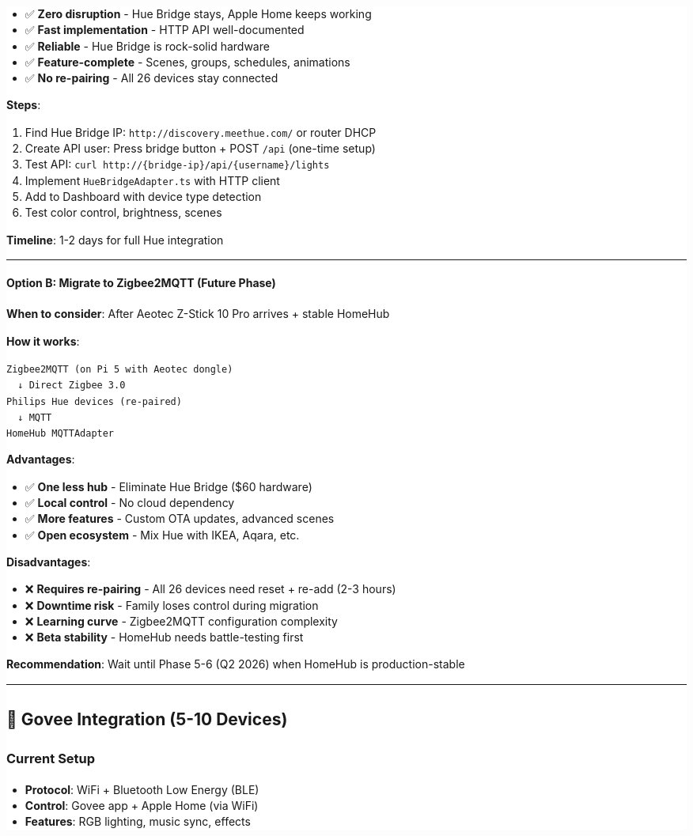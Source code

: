 - ✅ **Zero disruption** - Hue Bridge stays, Apple Home keeps working
- ✅ **Fast implementation** - HTTP API well-documented
- ✅ **Reliable** - Hue Bridge is rock-solid hardware
- ✅ **Feature-complete** - Scenes, groups, schedules, animations
- ✅ **No re-pairing** - All 26 devices stay connected

**Steps**:

1. Find Hue Bridge IP: `http://discovery.meethue.com/` or router DHCP
2. Create API user: Press bridge button + POST `/api` (one-time setup)
3. Test API: `curl http://{bridge-ip}/api/{username}/lights`
4. Implement `HueBridgeAdapter.ts` with HTTP client
5. Add to Dashboard with device type detection
6. Test color control, brightness, scenes

**Timeline**: 1-2 days for full Hue integration

---

#### **Option B: Migrate to Zigbee2MQTT (Future Phase)**

**When to consider**: After Aeotec Z-Stick 10 Pro arrives + stable HomeHub

**How it works**:

```
Zigbee2MQTT (on Pi 5 with Aeotec dongle)
  ↓ Direct Zigbee 3.0
Philips Hue devices (re-paired)
  ↓ MQTT
HomeHub MQTTAdapter
```

**Advantages**:

- ✅ **One less hub** - Eliminate Hue Bridge ($60 hardware)
- ✅ **Local control** - No cloud dependency
- ✅ **More features** - Custom OTA updates, advanced scenes
- ✅ **Open ecosystem** - Mix Hue with IKEA, Aqara, etc.

**Disadvantages**:

- ❌ **Requires re-pairing** - All 26 devices need reset + re-add (2-3 hours)
- ❌ **Downtime risk** - Family loses control during migration
- ❌ **Learning curve** - Zigbee2MQTT configuration complexity
- ❌ **Beta stability** - HomeHub needs battle-testing first

**Recommendation**: Wait until Phase 5-6 (Q2 2026) when HomeHub is production-stable

---

## 🌈 Govee Integration (5-10 Devices)

### **Current Setup**

- **Protocol**: WiFi + Bluetooth Low Energy (BLE)
- **Control**: Govee app + Apple Home (via WiFi)
- **Features**: RGB lighting, music sync, effects
